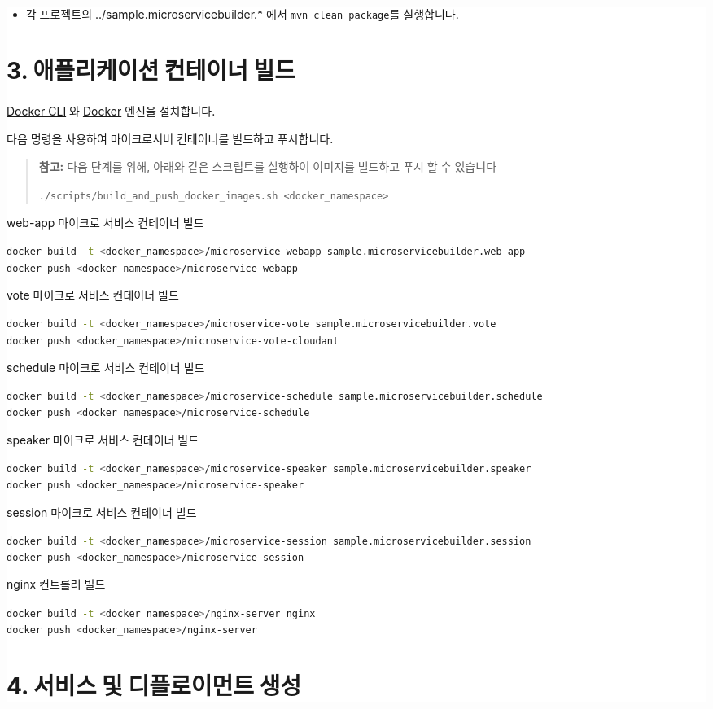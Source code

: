 * 각 프로젝트의 ../sample.microservicebuilder.* 에서 `mvn clean package`를 실행합니다.


# 3. 애플리케이션 컨테이너 빌드

[Docker CLI](https://www.docker.com/community-edition#/download) 와 [Docker](https://docs.docker.com/engine/installation/) 엔진을 설치합니다.

다음 명령을 사용하여 마이크로서버 컨테이너를 빌드하고 푸시합니다.

> **참고:** 다음 단계를 위해, 아래와 같은 스크립트를 실행하여 이미지를 빌드하고 푸시 할 수 있습니다 
> ```shell
> ./scripts/build_and_push_docker_images.sh <docker_namespace>
> ```

web-app 마이크로 서비스 컨테이너 빌드

```bash
docker build -t <docker_namespace>/microservice-webapp sample.microservicebuilder.web-app
docker push <docker_namespace>/microservice-webapp
```

vote 마이크로 서비스 컨테이너 빌드

```bash
docker build -t <docker_namespace>/microservice-vote sample.microservicebuilder.vote
docker push <docker_namespace>/microservice-vote-cloudant
```

schedule 마이크로 서비스 컨테이너 빌드

```bash
docker build -t <docker_namespace>/microservice-schedule sample.microservicebuilder.schedule
docker push <docker_namespace>/microservice-schedule
```

speaker 마이크로 서비스 컨테이너 빌드

```bash
docker build -t <docker_namespace>/microservice-speaker sample.microservicebuilder.speaker
docker push <docker_namespace>/microservice-speaker
```

session 마이크로 서비스 컨테이너 빌드

```bash
docker build -t <docker_namespace>/microservice-session sample.microservicebuilder.session
docker push <docker_namespace>/microservice-session
```

nginx 컨트롤러 빌드

```bash
docker build -t <docker_namespace>/nginx-server nginx
docker push <docker_namespace>/nginx-server
```

# 4. 서비스 및 디플로이먼트 생성
